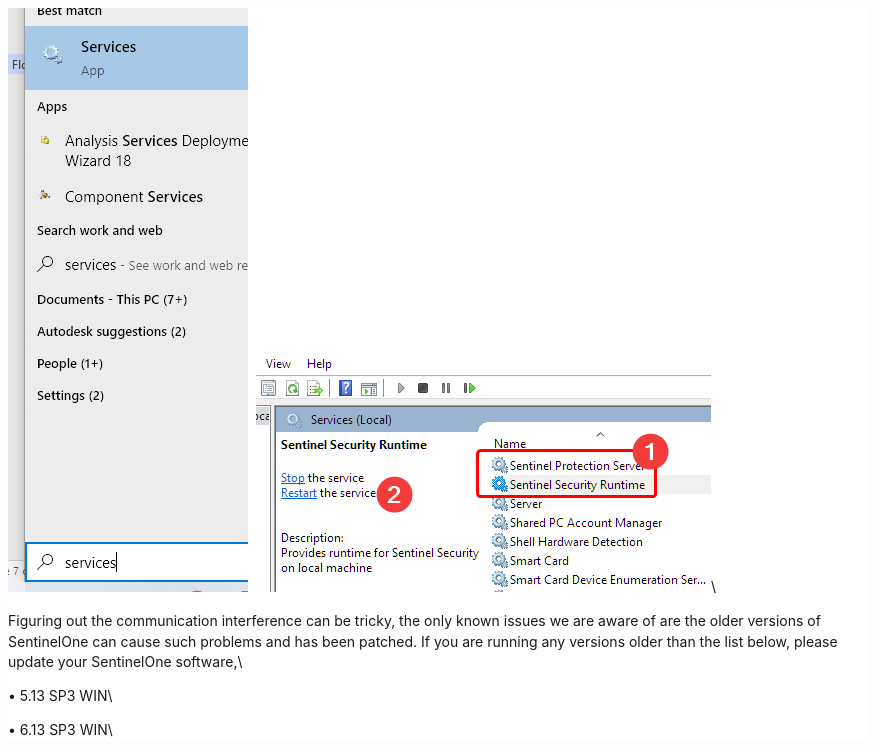![Text Description automatically generated](./img/kA04U000000UMfJSAW_en_US_1_10.png)  ![Graphical user interface, text, application Description automatically generated](./img/kA04U000000UMfJSAW_en_US_1_11.png)\

Figuring out the communication interference can be tricky, the only known issues we are aware of are the older versions of SentinelOne can cause such problems and has been patched. If you are running any versions older than the list below, please update your SentinelOne software,\

• 5.13 SP3 WIN\

• 6.13 SP3 WIN\
